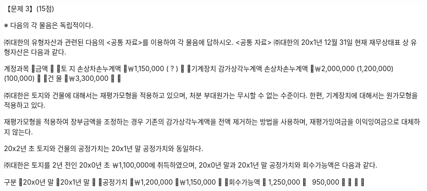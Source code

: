 













【문제 3】(15점)

※ 다음의 각 물음은 독립적이다.

㈜대한의 유형자산과 관련된 다음의 <공통 자료>를 이용하여 각 물음에 답하시오. 
<공통 자료>
㈜대한의 20x1년 12월 31일 현재 재무상태표 상 유형자산은 다음과 같다.

계정과목
금액

토    지
손상차손누계액
￦1,150,000
(   ?   )

기계장치
감가상각누계액
손상차손누계액
￦2,000,000
(1,200,000)
(100,000)

건    물
￦3,300,000



㈜대한은 토지와 건물에 대해서는 재평가모형을 적용하고 있으며, 처분 부대원가는 무시할 수 없는 수준이다. 한편, 기계장치에 대해서는 원가모형을 적용하고 있다.   

재평가모형을 적용하여 장부금액을 조정하는 경우 기존의 감가상각누계액을 전액 제거하는 방법을 사용하며, 재평가잉여금을 이익잉여금으로 대체하지 않는다.

20x2년 초 토지와 건물의 공정가치는 20x1년 말 공정가치와 동일하다. 
 
㈜대한은 토지를 2년 전인 20x0년 초 ￦1,100,000에 취득하였으며, 20x0년 말과 20x1년 말 공정가치와 회수가능액은 다음과 같다.

구분
20x0년 말
20x1년 말

공정가치
￦1,200,000
￦1,150,000

회수가능액
  1,250,000
    950,000





